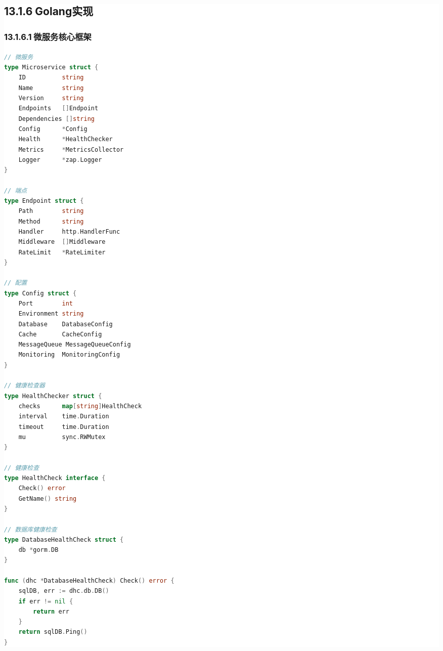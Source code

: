 ## 13.1.6 Golang实现

### 13.1.6.1 微服务核心框架

```go
// 微服务
type Microservice struct {
    ID          string
    Name        string
    Version     string
    Endpoints   []Endpoint
    Dependencies []string
    Config      *Config
    Health      *HealthChecker
    Metrics     *MetricsCollector
    Logger      *zap.Logger
}

// 端点
type Endpoint struct {
    Path        string
    Method      string
    Handler     http.HandlerFunc
    Middleware  []Middleware
    RateLimit   *RateLimiter
}

// 配置
type Config struct {
    Port        int
    Environment string
    Database    DatabaseConfig
    Cache       CacheConfig
    MessageQueue MessageQueueConfig
    Monitoring  MonitoringConfig
}

// 健康检查器
type HealthChecker struct {
    checks      map[string]HealthCheck
    interval    time.Duration
    timeout     time.Duration
    mu          sync.RWMutex
}

// 健康检查
type HealthCheck interface {
    Check() error
    GetName() string
}

// 数据库健康检查
type DatabaseHealthCheck struct {
    db *gorm.DB
}

func (dhc *DatabaseHealthCheck) Check() error {
    sqlDB, err := dhc.db.DB()
    if err != nil {
        return err
    }
    return sqlDB.Ping()
}
```
